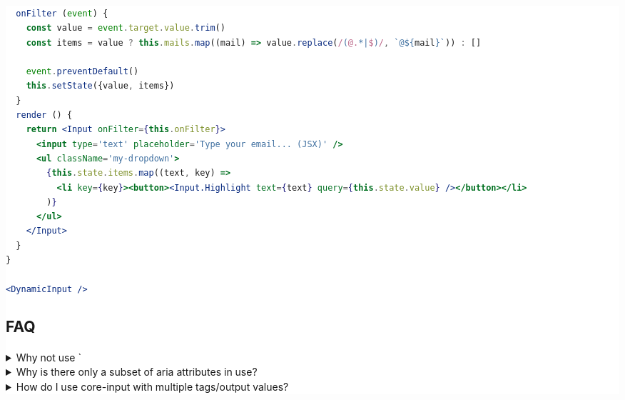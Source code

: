 ```input-dynamic.jsx
  onFilter (event) {
    const value = event.target.value.trim()
    const items = value ? this.mails.map((mail) => value.replace(/(@.*|$)/, `@${mail}`)) : []

    event.preventDefault()
    this.setState({value, items})
  }
  render () {
    return <Input onFilter={this.onFilter}>
      <input type='text' placeholder='Type your email... (JSX)' />
      <ul className='my-dropdown'>
        {this.state.items.map((text, key) =>
          <li key={key}><button><Input.Highlight text={text} query={this.state.value} /></button></li>
        )}
      </ul>
    </Input>
  }
}

<DynamicInput />
```

## FAQ
<details><summary>Why not use `<datalist>` instead?</summary></details>
<details><summary>Why is there only a subset of aria attributes in use?</summary></details>

<details><summary>How do I use core-input with multiple tags/output values?</summary></details>
